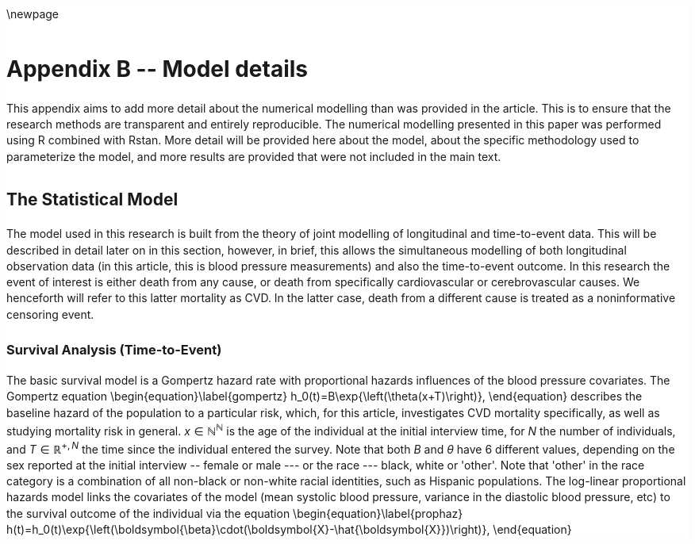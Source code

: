 \newpage





































# Appendix B -- Model details
This appendix aims to add more detail about the numerical modelling than was provided in the article. This is to ensure that the research methods are transparent and entirely reproducible. The numerical modelling presented in this paper was performed using R combined with Rstan. More detail will be provided here about the model, about the specific methodology used to parameterize the model, and more results are provided that were not included in the main text.

## The Statistical Model
The model used in this research is built from the theory of joint modelling of longitudinal and time-to-event data. This will be described in detail later on in this section, however, in brief, this allows the simultaneous modelling of both longitudinal observation data (in this article, this is blood pressure measurements) and also the time-to-event outcome. 
In this research the event of interest is either death from any cause, or death from specifically cardiovascular or cerebrovascular causes. We henceforth will refer to this latter mortality as CVD.
In the latter case, death from a different cause is treated as a noninformative censoring event.

### Survival Analysis (Time-to-Event)

The basic survival model is a Gompertz hazard rate with proportional hazards influences of the blood pressure covariates. 
The Gompertz equation 
\begin{equation}\label{gompertz}
h_0(t)=B\exp{\left(\theta(x+T)\right)},
\end{equation}
describes the baseline hazard of the population to a particular risk, which, for this article, investigates CVD mortality specifically, as well as studying mortality risk in general. $x\in\mathbb{N^N}$ is the age of the individual at the initial interview time, for $N$ the number of individuals, and $T\in\mathbb{R}^{+,N}$ the time since the individual entered the survey. 
Note that both $B$ and $\theta$ have 6 different values, depending on the sex reported at the initial interview -- female or male --- or the race --- black, white or 'other'. 
Note that 'other' in the race category is a combination of all non-black or non-white racial identities, such as Hispanic populations. 
The log-linear proportional hazards model links the covariates of the model (mean systolic blood pressure, variance in the diastolic blood pressure, etc) to the survival outcome of the individual via the equation
\begin{equation}\label{prophaz}
h(t)=h_0(t)\exp{\left(\boldsymbol{\beta}\cdot(\boldsymbol{X}-\hat{\boldsymbol{X}})\right)},
\end{equation}
